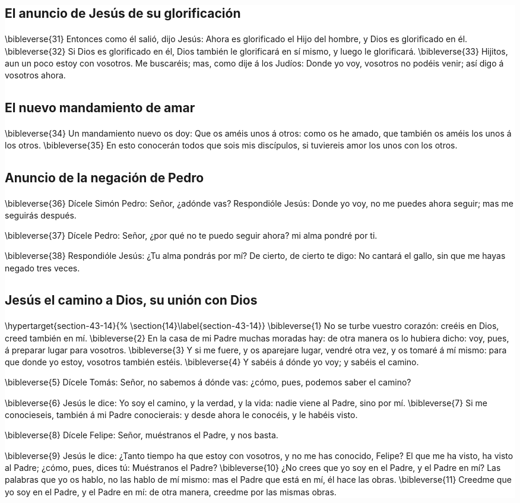 ## El anuncio de Jesús de su glorificación
 
\bibleverse{31} Entonces como él salió, dijo Jesús: Ahora es glorificado el Hijo del hombre, y Dios es glorificado en él. 
\bibleverse{32} Si Dios es glorificado en él, Dios también le glorificará en sí mismo, y luego le glorificará. 
\bibleverse{33} Hijitos, aun un poco estoy con vosotros. Me buscaréis; mas, como dije á los Judíos: Donde yo voy, vosotros no podéis venir; así digo á vosotros ahora.

## El nuevo mandamiento de amar
 
\bibleverse{34} Un mandamiento nuevo os doy: Que os améis unos á otros: como os he amado, que también os améis los unos á los otros. 
\bibleverse{35} En esto conocerán todos que sois mis discípulos, si tuviereis amor los unos con los otros.

## Anuncio de la negación de Pedro
 
\bibleverse{36} Dícele Simón Pedro: Señor, ¿adónde vas? Respondióle Jesús: Donde yo voy, no me puedes ahora seguir; mas me seguirás después.

 
\bibleverse{37} Dícele Pedro: Señor, ¿por qué no te puedo seguir ahora? mi alma pondré por ti.

 
\bibleverse{38} Respondióle Jesús: ¿Tu alma pondrás por mí? De cierto, de cierto te digo: No cantará el gallo, sin que me hayas negado tres veces. 

## Jesús el camino a Dios, su unión con Dios
\hypertarget{section-43-14}{%
\section{14}\label{section-43-14}}
\bibleverse{1} No se turbe vuestro corazón: creéis en Dios, creed también en mí. 
\bibleverse{2} En la casa de mi Padre muchas moradas hay: de otra manera os lo hubiera dicho: voy, pues, á preparar lugar para vosotros. 
\bibleverse{3} Y si me fuere, y os aparejare lugar, vendré otra vez, y os tomaré á mí mismo: para que donde yo estoy, vosotros también estéis. 
\bibleverse{4} Y sabéis á dónde yo voy; y sabéis el camino.

 
\bibleverse{5} Dícele Tomás: Señor, no sabemos á dónde vas: ¿cómo, pues, podemos saber el camino?

 
\bibleverse{6} Jesús le dice: Yo soy el camino, y la verdad, y la vida: nadie viene al Padre, sino por mí. 
\bibleverse{7} Si me conocieseis, también á mi Padre conocierais: y desde ahora le conocéis, y le habéis visto.

 
\bibleverse{8} Dícele Felipe: Señor, muéstranos el Padre, y nos basta.

 
\bibleverse{9} Jesús le dice: ¿Tanto tiempo ha que estoy con vosotros, y no me has conocido, Felipe? El que me ha visto, ha visto al Padre; ¿cómo, pues, dices tú: Muéstranos el Padre? 
\bibleverse{10} ¿No crees que yo soy en el Padre, y el Padre en mí? Las palabras que yo os hablo, no las hablo de mí mismo: mas el Padre que está en mí, él hace las obras. 
\bibleverse{11} Creedme que yo soy en el Padre, y el Padre en mí: de otra manera, creedme por las mismas obras.
